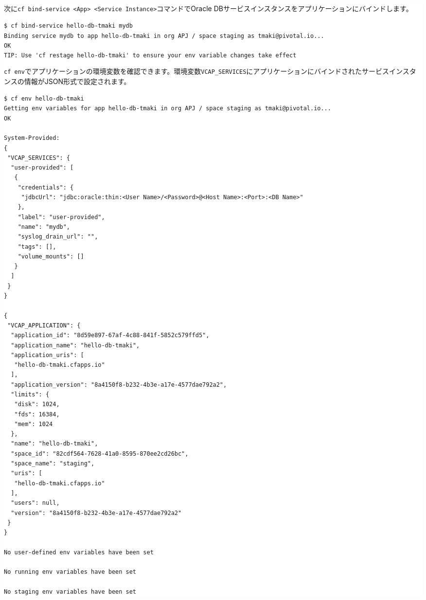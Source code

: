 

次に`cf bind-service <App> <Service Instance>`コマンドでOracle DBサービスインスタンスをアプリケーションにバインドします。

``` console
$ cf bind-service hello-db-tmaki mydb
Binding service mydb to app hello-db-tmaki in org APJ / space staging as tmaki@pivotal.io...
OK
TIP: Use 'cf restage hello-db-tmaki' to ensure your env variable changes take effect
```

`cf env`でアプリケーションの環境変数を確認できます。環境変数`VCAP_SERVICES`にアプリケーションにバインドされたサービスインスタンスの情報がJSON形式で設定されます。

``` console
$ cf env hello-db-tmaki
Getting env variables for app hello-db-tmaki in org APJ / space staging as tmaki@pivotal.io...
OK

System-Provided:
{
 "VCAP_SERVICES": {
  "user-provided": [
   {
    "credentials": {
     "jdbcUrl": "jdbc:oracle:thin:<User Name>/<Password>@<Host Name>:<Port>:<DB Name>"
    },
    "label": "user-provided",
    "name": "mydb",
    "syslog_drain_url": "",
    "tags": [],
    "volume_mounts": []
   }
  ]
 }
}

{
 "VCAP_APPLICATION": {
  "application_id": "8d59e897-67af-4c88-841f-5852c579ffd5",
  "application_name": "hello-db-tmaki",
  "application_uris": [
   "hello-db-tmaki.cfapps.io"
  ],
  "application_version": "8a4150f8-b232-4b3e-a17e-4577dae792a2",
  "limits": {
   "disk": 1024,
   "fds": 16384,
   "mem": 1024
  },
  "name": "hello-db-tmaki",
  "space_id": "82cdf564-7628-41a0-8595-870ee2cd26bc",
  "space_name": "staging",
  "uris": [
   "hello-db-tmaki.cfapps.io"
  ],
  "users": null,
  "version": "8a4150f8-b232-4b3e-a17e-4577dae792a2"
 }
}

No user-defined env variables have been set

No running env variables have been set

No staging env variables have been set
```
